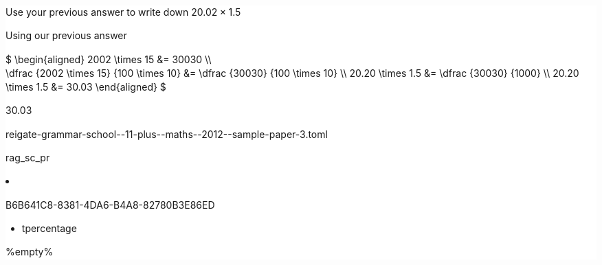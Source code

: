 </li>
</ul>
</div>
<div class='question question'>

Use your previous answer to write down $20.02 \times 1.5$

</div>
<div class='workings'>
<div class='working'>

Using our previous answer

$
\begin{aligned}
2002 \times 15                                          &= 30030 \\\\\
\dfrac {2002 \times 15} {100 \times 10}                 &= \dfrac {30030} {100 \times 10} \\\\
20.20 \times 1.5                                        &= \dfrac {30030} {1000} \\\\
20.20 \times 1.5                                        &= 30.03
\end{aligned}
$

</div>
</div>
<div class='answers'>
<div class='answer'>

$30.03$

</div>
</div>

<div class='papername'>
<p>reigate-grammar-school--11-plus--maths--2012--sample-paper-3.toml</p>
</div>
<div class='rag'>
<p>rag_sc_pr</p>
</div>
</div>
</li>
<li>
<div class='question_envelope rag_sc_pr question'>
<div class='uuid'>
<p>B6B641C8-8381-4DA6-B4A8-82780B3E86ED</p>
</div>
<div class='topics'>
<ul>
<li>
tpercentage
</li>
</ul>
</div>
<div class='question question'>

%empty%
